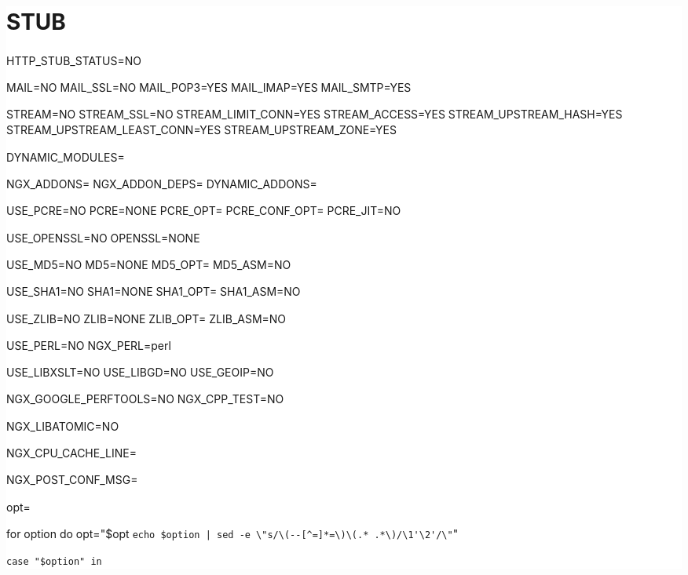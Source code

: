 # STUB
HTTP_STUB_STATUS=NO

MAIL=NO
MAIL_SSL=NO
MAIL_POP3=YES
MAIL_IMAP=YES
MAIL_SMTP=YES

STREAM=NO
STREAM_SSL=NO
STREAM_LIMIT_CONN=YES
STREAM_ACCESS=YES
STREAM_UPSTREAM_HASH=YES
STREAM_UPSTREAM_LEAST_CONN=YES
STREAM_UPSTREAM_ZONE=YES

DYNAMIC_MODULES=

NGX_ADDONS=
NGX_ADDON_DEPS=
DYNAMIC_ADDONS=

USE_PCRE=NO
PCRE=NONE
PCRE_OPT=
PCRE_CONF_OPT=
PCRE_JIT=NO

USE_OPENSSL=NO
OPENSSL=NONE

USE_MD5=NO
MD5=NONE
MD5_OPT=
MD5_ASM=NO

USE_SHA1=NO
SHA1=NONE
SHA1_OPT=
SHA1_ASM=NO

USE_ZLIB=NO
ZLIB=NONE
ZLIB_OPT=
ZLIB_ASM=NO

USE_PERL=NO
NGX_PERL=perl

USE_LIBXSLT=NO
USE_LIBGD=NO
USE_GEOIP=NO

NGX_GOOGLE_PERFTOOLS=NO
NGX_CPP_TEST=NO

NGX_LIBATOMIC=NO

NGX_CPU_CACHE_LINE=

NGX_POST_CONF_MSG=

opt=

for option
do
    opt="$opt `echo $option | sed -e \"s/\(--[^=]*=\)\(.* .*\)/\1'\2'/\"`"

    case "$option" in
